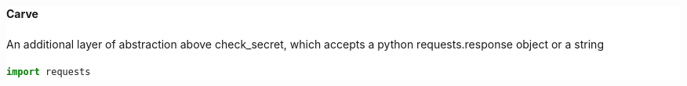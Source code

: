  #### Carve
 An additional layer of abstraction above check_secret, which accepts a python requests.response object or a string
 
 ```python
 import requests
```

